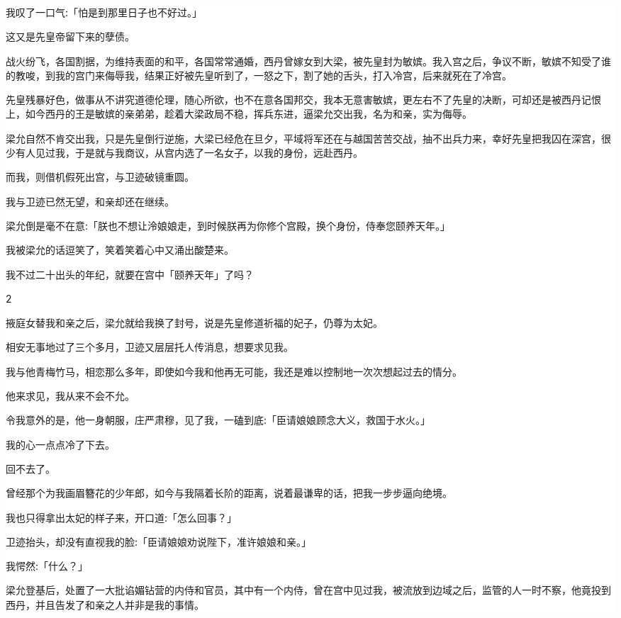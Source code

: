 
我叹了一口气:「怕是到那里日子也不好过。」


这又是先皇帝留下来的孽债。


战火纷飞，各国割据，为维持表面的和平，各国常常通婚，西丹曾嫁女到大梁，被先皇封为敏嫔。我入宫之后，争议不断，敏嫔不知受了谁的教唆，到我的宫门来侮辱我，结果正好被先皇听到了，一怒之下，割了她的舌头，打入冷宫，后来就死在了冷宫。


先皇残暴好色，做事从不讲究道德伦理，随心所欲，也不在意各国邦交，我本无意害敏嫔，更左右不了先皇的决断，可却还是被西丹记恨上，如今西丹的王是敏嫔的亲弟弟，趁着大梁政局不稳，挥兵东进，逼梁允交出我，名为和亲，实为侮辱。


梁允自然不肯交出我，只是先皇倒行逆施，大梁已经危在旦夕，平域将军还在与越国苦苦交战，抽不出兵力来，幸好先皇把我囚在深宫，很少有人见过我，于是就与我商议，从宫内选了一名女子，以我的身份，远赴西丹。


而我，则借机假死出宫，与卫迹破镜重圆。


我与卫迹已然无望，和亲却还在继续。


梁允倒是毫不在意:「朕也不想让泠娘娘走，到时候朕再为你修个宫殿，换个身份，侍奉您颐养天年。」


我被梁允的话逗笑了，笑着笑着心中又涌出酸楚来。


我不过二十出头的年纪，就要在宫中「颐养天年」了吗？


2


掖庭女替我和亲之后，梁允就给我换了封号，说是先皇修道祈福的妃子，仍尊为太妃。


相安无事地过了三个多月，卫迹又层层托人传消息，想要求见我。


我与他青梅竹马，相恋那么多年，即使如今我和他再无可能，我还是难以控制地一次次想起过去的情分。


他来求见，我从来不会不允。


令我意外的是，他一身朝服，庄严肃穆，见了我，一磕到底:「臣请娘娘顾念大义，救国于水火。」


我的心一点点冷了下去。


回不去了。


曾经那个为我画眉簪花的少年郎，如今与我隔着长阶的距离，说着最谦卑的话，把我一步步逼向绝境。


我也只得拿出太妃的样子来，开口道:「怎么回事？」


卫迹抬头，却没有直视我的脸:「臣请娘娘劝说陛下，准许娘娘和亲。」


我愕然:「什么？」


梁允登基后，处置了一大批谄媚钻营的内侍和官员，其中有一个内侍，曾在宫中见过我，被流放到边域之后，监管的人一时不察，他竟投到西丹，并且告发了和亲之人并非是我的事情。

